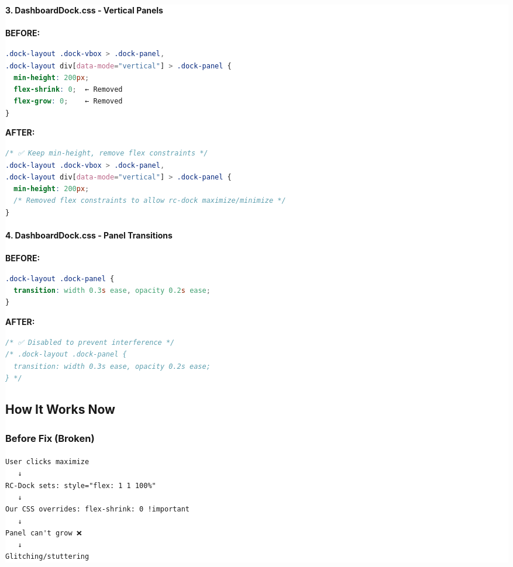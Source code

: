 #### 3. DashboardDock.css - Vertical Panels

**BEFORE:**
```css
.dock-layout .dock-vbox > .dock-panel,
.dock-layout div[data-mode="vertical"] > .dock-panel {
  min-height: 200px;
  flex-shrink: 0;  ← Removed
  flex-grow: 0;    ← Removed
}
```

**AFTER:**
```css
/* ✅ Keep min-height, remove flex constraints */
.dock-layout .dock-vbox > .dock-panel,
.dock-layout div[data-mode="vertical"] > .dock-panel {
  min-height: 200px;
  /* Removed flex constraints to allow rc-dock maximize/minimize */
}
```

#### 4. DashboardDock.css - Panel Transitions

**BEFORE:**
```css
.dock-layout .dock-panel {
  transition: width 0.3s ease, opacity 0.2s ease;
}
```

**AFTER:**
```css
/* ✅ Disabled to prevent interference */
/* .dock-layout .dock-panel {
  transition: width 0.3s ease, opacity 0.2s ease;
} */
```

## How It Works Now

### Before Fix (Broken)

```
User clicks maximize
   ↓
RC-Dock sets: style="flex: 1 1 100%"
   ↓
Our CSS overrides: flex-shrink: 0 !important
   ↓
Panel can't grow ❌
   ↓
Glitching/stuttering
```
